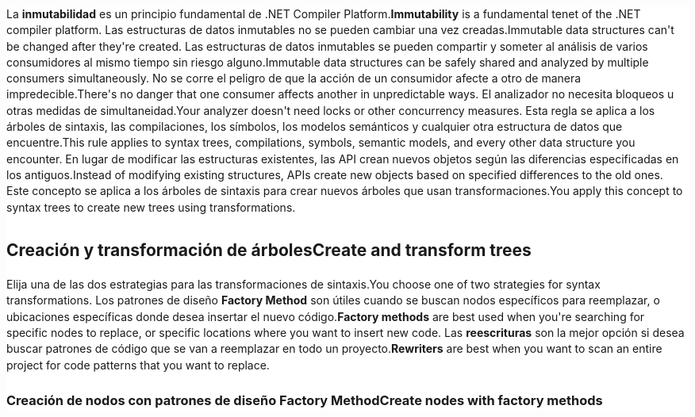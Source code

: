 <span data-ttu-id="009a9-109">La **inmutabilidad** es un principio fundamental de .NET Compiler Platform.</span><span class="sxs-lookup"><span data-stu-id="009a9-109">**Immutability** is a fundamental tenet of the .NET compiler platform.</span></span> <span data-ttu-id="009a9-110">Las estructuras de datos inmutables no se pueden cambiar una vez creadas.</span><span class="sxs-lookup"><span data-stu-id="009a9-110">Immutable data structures can't be changed after they're created.</span></span> <span data-ttu-id="009a9-111">Las estructuras de datos inmutables se pueden compartir y someter al análisis de varios consumidores al mismo tiempo sin riesgo alguno.</span><span class="sxs-lookup"><span data-stu-id="009a9-111">Immutable data structures can be safely shared and analyzed by multiple consumers simultaneously.</span></span> <span data-ttu-id="009a9-112">No se corre el peligro de que la acción de un consumidor afecte a otro de manera impredecible.</span><span class="sxs-lookup"><span data-stu-id="009a9-112">There's no danger that one consumer affects another in unpredictable ways.</span></span> <span data-ttu-id="009a9-113">El analizador no necesita bloqueos u otras medidas de simultaneidad.</span><span class="sxs-lookup"><span data-stu-id="009a9-113">Your analyzer doesn't need locks or other concurrency measures.</span></span> <span data-ttu-id="009a9-114">Esta regla se aplica a los árboles de sintaxis, las compilaciones, los símbolos, los modelos semánticos y cualquier otra estructura de datos que encuentre.</span><span class="sxs-lookup"><span data-stu-id="009a9-114">This rule applies to syntax trees, compilations, symbols, semantic models, and every other data structure you encounter.</span></span> <span data-ttu-id="009a9-115">En lugar de modificar las estructuras existentes, las API crean nuevos objetos según las diferencias especificadas en los antiguos.</span><span class="sxs-lookup"><span data-stu-id="009a9-115">Instead of modifying existing structures, APIs create new objects based on specified differences to the old ones.</span></span> <span data-ttu-id="009a9-116">Este concepto se aplica a los árboles de sintaxis para crear nuevos árboles que usan transformaciones.</span><span class="sxs-lookup"><span data-stu-id="009a9-116">You apply this concept to syntax trees to create new trees using transformations.</span></span>

## <a name="create-and-transform-trees"></a><span data-ttu-id="009a9-117">Creación y transformación de árboles</span><span class="sxs-lookup"><span data-stu-id="009a9-117">Create and transform trees</span></span>

<span data-ttu-id="009a9-118">Elija una de las dos estrategias para las transformaciones de sintaxis.</span><span class="sxs-lookup"><span data-stu-id="009a9-118">You choose one of two strategies for syntax transformations.</span></span> <span data-ttu-id="009a9-119">Los patrones de diseño **Factory Method** son útiles cuando se buscan nodos específicos para reemplazar, o ubicaciones específicas donde desea insertar el nuevo código.</span><span class="sxs-lookup"><span data-stu-id="009a9-119">**Factory methods** are best used when you're searching for specific nodes to replace, or specific locations where you want to insert new code.</span></span> <span data-ttu-id="009a9-120">Las **reescrituras** son la mejor opción si desea buscar patrones de código que se van a reemplazar en todo un proyecto.</span><span class="sxs-lookup"><span data-stu-id="009a9-120">**Rewriters** are best when you want to scan an entire project for code patterns that you want to replace.</span></span>

### <a name="create-nodes-with-factory-methods"></a><span data-ttu-id="009a9-121">Creación de nodos con patrones de diseño Factory Method</span><span class="sxs-lookup"><span data-stu-id="009a9-121">Create nodes with factory methods</span></span>
